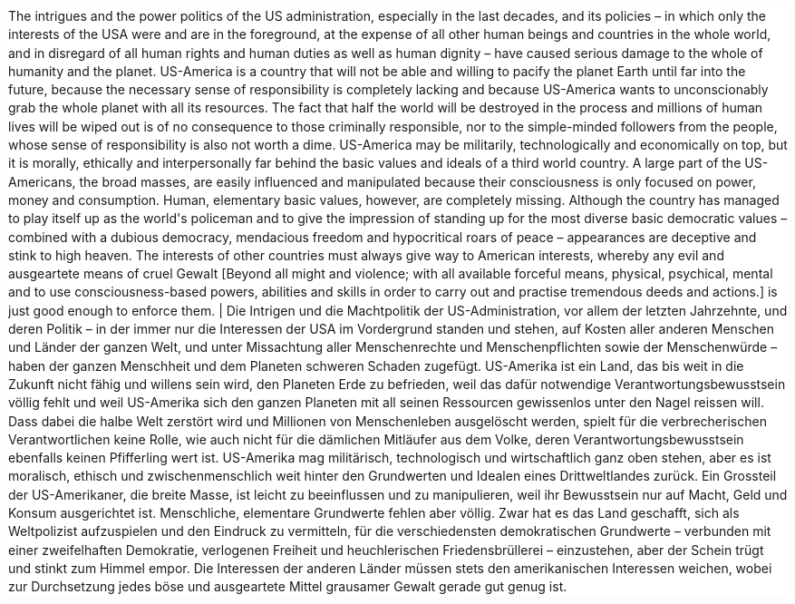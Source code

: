 The intrigues and the power politics of the US administration, especially in the last decades, and its policies – in which only the interests of the USA were and are in the foreground, at the expense of all other human beings and countries in the whole world, and in disregard of all human rights and human duties as well as human dignity – have caused serious damage to the whole of humanity and the planet. US-America is a country that will not be able and willing to pacify the planet Earth until far into the future, because the necessary sense of responsibility is completely lacking and because US-America wants to unconscionably grab the whole planet with all its resources. The fact that half the world will be destroyed in the process and millions of human lives will be wiped out is of no consequence to those criminally responsible, nor to the simple-minded followers from the people, whose sense of responsibility is also not worth a dime. US-America may be militarily, technologically and economically on top, but it is morally, ethically and interpersonally far behind the basic values and ideals of a third world country. A large part of the US-Americans, the broad masses, are easily influenced and manipulated because their consciousness is only focused on power, money and consumption. Human, elementary basic values, however, are completely missing. Although the country has managed to play itself up as the world's policeman and to give the impression of standing up for the most diverse basic democratic values – combined with a dubious democracy, mendacious freedom and hypocritical roars of peace – appearances are deceptive and stink to high heaven. The interests of other countries must always give way to American interests, whereby any evil and ausgeartete means of cruel Gewalt [Beyond all might and violence; with all available forceful means, physical, psychical, mental and to use consciousness-based powers, abilities and skills in order to carry out and practise tremendous deeds and actions.] is just good enough to enforce them.  | Die Intrigen und die Machtpolitik der US-Administration, vor allem der letzten Jahrzehnte, und deren Politik – in der immer nur die Interessen der USA im Vordergrund standen und stehen, auf Kosten aller anderen Menschen und Länder der ganzen Welt, und unter Missachtung aller Menschenrechte und Menschenpflichten sowie der Menschenwürde – haben der ganzen Menschheit und dem Planeten schweren Schaden zugefügt. US-Amerika ist ein Land, das bis weit in die Zukunft nicht fähig und willens sein wird, den Planeten Erde zu befrieden, weil das dafür notwendige Verantwortungsbewusstsein völlig fehlt und weil US-Amerika sich den ganzen Planeten mit all seinen Ressourcen gewissenlos unter den Nagel reissen will. Dass dabei die halbe Welt zerstört wird und Millionen von Menschenleben ausgelöscht werden, spielt für die verbrecherischen Verantwortlichen keine Rolle, wie auch nicht für die dämlichen Mitläufer aus dem Volke, deren Verantwortungsbewusstsein ebenfalls keinen Pfifferling wert ist. US-Amerika mag militärisch, technologisch und wirtschaftlich ganz oben stehen, aber es ist moralisch, ethisch und zwischenmenschlich weit hinter den Grundwerten und Idealen eines Drittweltlandes zurück. Ein Grossteil der US-Amerikaner, die breite Masse, ist leicht zu beeinflussen und zu manipulieren, weil ihr Bewusstsein nur auf Macht, Geld und Konsum ausgerichtet ist. Menschliche, elementare Grundwerte fehlen aber völlig. Zwar hat es das Land geschafft, sich als Weltpolizist aufzuspielen und den Eindruck zu vermitteln, für die verschiedensten demokratischen Grundwerte – verbunden mit einer zweifelhaften Demokratie, verlogenen Freiheit und heuchlerischen Friedensbrüllerei – einzustehen, aber der Schein trügt und stinkt zum Himmel empor. Die Interessen der anderen Länder müssen stets den amerikanischen Interessen weichen, wobei zur Durchsetzung jedes böse und ausgeartete Mittel grausamer Gewalt gerade gut genug ist.   
